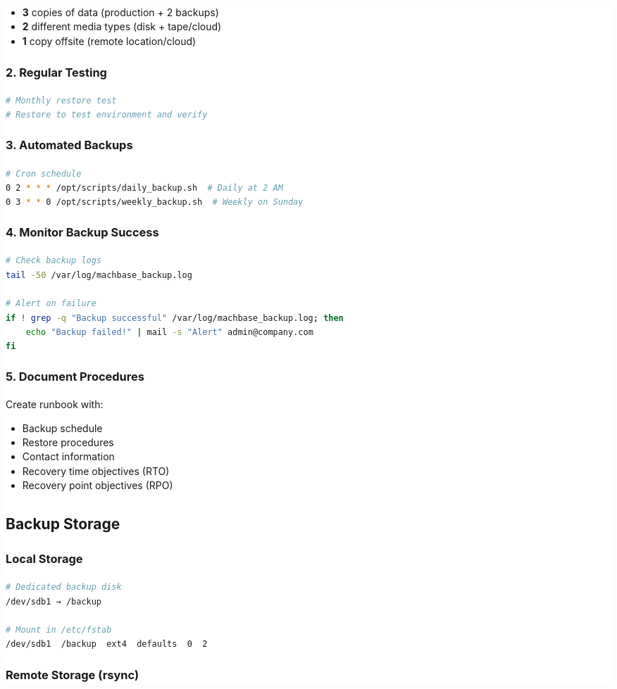 - **3** copies of data (production + 2 backups)
- **2** different media types (disk + tape/cloud)
- **1** copy offsite (remote location/cloud)

### 2. Regular Testing

```bash
# Monthly restore test
# Restore to test environment and verify
```

### 3. Automated Backups

```bash
# Cron schedule
0 2 * * * /opt/scripts/daily_backup.sh  # Daily at 2 AM
0 3 * * 0 /opt/scripts/weekly_backup.sh  # Weekly on Sunday
```

### 4. Monitor Backup Success

```bash
# Check backup logs
tail -50 /var/log/machbase_backup.log

# Alert on failure
if ! grep -q "Backup successful" /var/log/machbase_backup.log; then
    echo "Backup failed!" | mail -s "Alert" admin@company.com
fi
```

### 5. Document Procedures

Create runbook with:
- Backup schedule
- Restore procedures
- Contact information
- Recovery time objectives (RTO)
- Recovery point objectives (RPO)

## Backup Storage

### Local Storage

```bash
# Dedicated backup disk
/dev/sdb1 → /backup

# Mount in /etc/fstab
/dev/sdb1  /backup  ext4  defaults  0  2
```

### Remote Storage (rsync)
